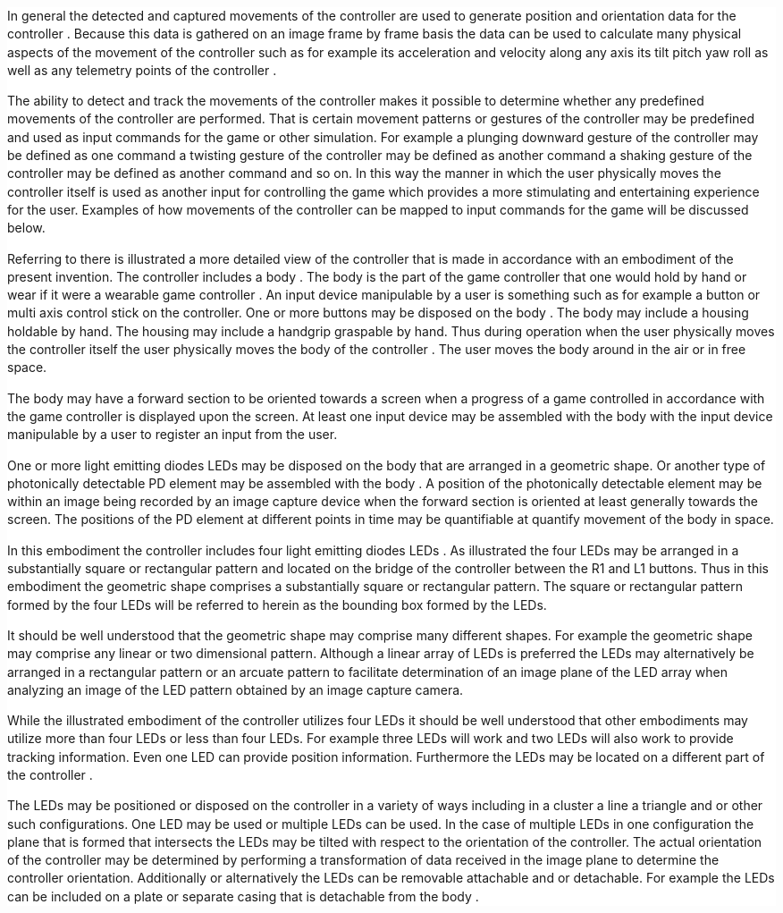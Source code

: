 In general the detected and captured movements of the controller are used to generate position and orientation data for the controller . Because this data is gathered on an image frame by frame basis the data can be used to calculate many physical aspects of the movement of the controller such as for example its acceleration and velocity along any axis its tilt pitch yaw roll as well as any telemetry points of the controller .

The ability to detect and track the movements of the controller makes it possible to determine whether any predefined movements of the controller are performed. That is certain movement patterns or gestures of the controller may be predefined and used as input commands for the game or other simulation. For example a plunging downward gesture of the controller may be defined as one command a twisting gesture of the controller may be defined as another command a shaking gesture of the controller may be defined as another command and so on. In this way the manner in which the user physically moves the controller itself is used as another input for controlling the game which provides a more stimulating and entertaining experience for the user. Examples of how movements of the controller can be mapped to input commands for the game will be discussed below.

Referring to there is illustrated a more detailed view of the controller that is made in accordance with an embodiment of the present invention. The controller includes a body . The body is the part of the game controller that one would hold by hand or wear if it were a wearable game controller . An input device manipulable by a user is something such as for example a button or multi axis control stick on the controller. One or more buttons may be disposed on the body . The body may include a housing holdable by hand. The housing may include a handgrip graspable by hand. Thus during operation when the user physically moves the controller itself the user physically moves the body of the controller . The user moves the body around in the air or in free space.

The body may have a forward section to be oriented towards a screen when a progress of a game controlled in accordance with the game controller is displayed upon the screen. At least one input device may be assembled with the body with the input device manipulable by a user to register an input from the user.

One or more light emitting diodes LEDs may be disposed on the body that are arranged in a geometric shape. Or another type of photonically detectable PD element may be assembled with the body . A position of the photonically detectable element may be within an image being recorded by an image capture device when the forward section is oriented at least generally towards the screen. The positions of the PD element at different points in time may be quantifiable at quantify movement of the body in space.

In this embodiment the controller includes four light emitting diodes LEDs . As illustrated the four LEDs may be arranged in a substantially square or rectangular pattern and located on the bridge of the controller between the R1 and L1 buttons. Thus in this embodiment the geometric shape comprises a substantially square or rectangular pattern. The square or rectangular pattern formed by the four LEDs will be referred to herein as the bounding box formed by the LEDs.

It should be well understood that the geometric shape may comprise many different shapes. For example the geometric shape may comprise any linear or two dimensional pattern. Although a linear array of LEDs is preferred the LEDs may alternatively be arranged in a rectangular pattern or an arcuate pattern to facilitate determination of an image plane of the LED array when analyzing an image of the LED pattern obtained by an image capture camera.

While the illustrated embodiment of the controller utilizes four LEDs it should be well understood that other embodiments may utilize more than four LEDs or less than four LEDs. For example three LEDs will work and two LEDs will also work to provide tracking information. Even one LED can provide position information. Furthermore the LEDs may be located on a different part of the controller .

The LEDs may be positioned or disposed on the controller in a variety of ways including in a cluster a line a triangle and or other such configurations. One LED may be used or multiple LEDs can be used. In the case of multiple LEDs in one configuration the plane that is formed that intersects the LEDs may be tilted with respect to the orientation of the controller. The actual orientation of the controller may be determined by performing a transformation of data received in the image plane to determine the controller orientation. Additionally or alternatively the LEDs can be removable attachable and or detachable. For example the LEDs can be included on a plate or separate casing that is detachable from the body .

